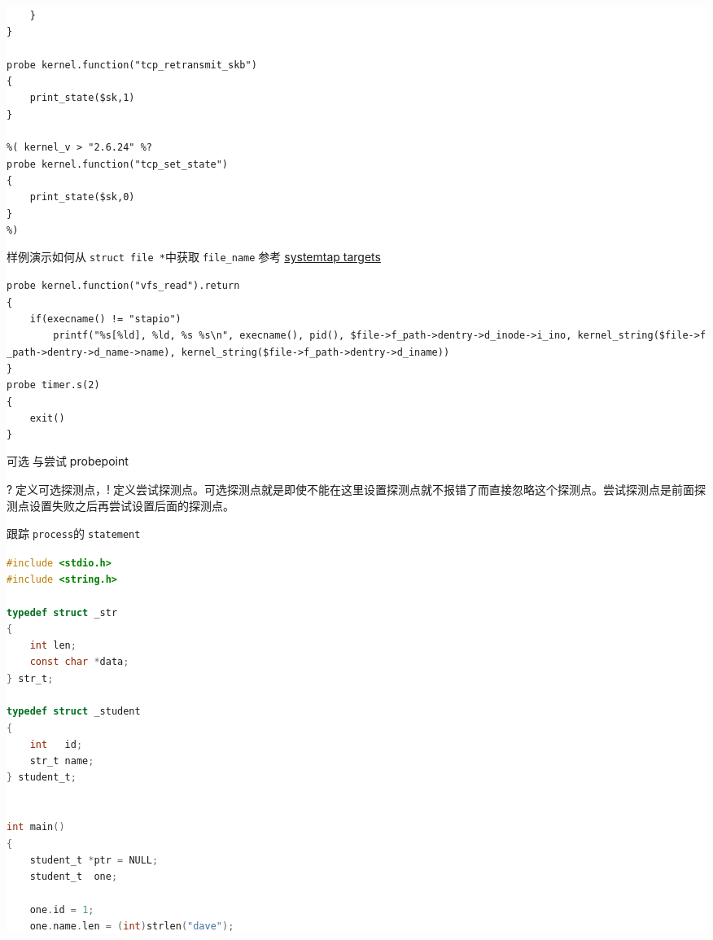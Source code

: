 ```shell
	}
}

probe kernel.function("tcp_retransmit_skb")
{
	print_state($sk,1)
}

%( kernel_v > "2.6.24" %?
probe kernel.function("tcp_set_state")
{
	print_state($sk,0)
}
%)

```



样例演示如何从 `struct file *`中获取 `file_name` 参考 [systemtap targets](https://zhengheng.me/2015/02/11/systemtap-targets/)

```shell
probe kernel.function("vfs_read").return
{
	if(execname() != "stapio")
		printf("%s[%ld], %ld, %s %s\n", execname(), pid(), $file->f_path->dentry->d_inode->i_ino, kernel_string($file->f_path->dentry->d_name->name), kernel_string($file->f_path->dentry->d_iname))
}
probe timer.s(2)
{
	exit()
}
```



可选 与尝试 probepoint

? 定义可选探测点，! 定义尝试探测点。可选探测点就是即使不能在这里设置探测点就不报错了而直接忽略这个探测点。尝试探测点是前面探测点设置失败之后再尝试设置后面的探测点。



跟踪 `process`的 `statement`

```c
#include <stdio.h>
#include <string.h>

typedef struct _str
{
	int len;
	const char *data;
} str_t;

typedef struct _student
{
	int   id;
	str_t name;
} student_t;


int main()
{
	student_t *ptr = NULL;
	student_t  one;

	one.id = 1;
	one.name.len = (int)strlen("dave");
```

[systemtap变量范围限制]: http://blog.yufeng.info/archives/1213&quot;突破systemtap脚本对资源使用的限制&quot;